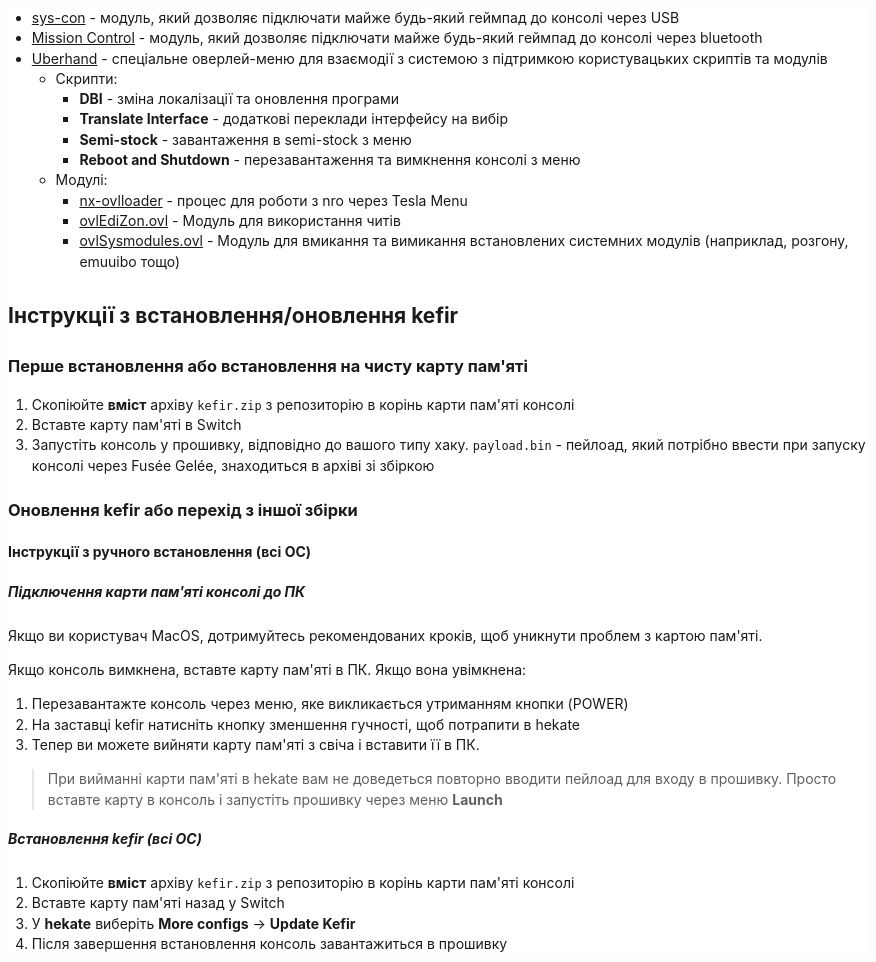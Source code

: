   * [sys-con](https://github.com/o0Zz/sys-con) - модуль, який дозволяє підключати майже будь-який геймпад до консолі через USB
  * [Mission Control](https://github.com/ndeadly/MissionControl) - модуль, який дозволяє підключати майже будь-який геймпад до консолі через bluetooth
  * [Uberhand](https://github.com/efosamark/Uberhand-Overlay) - спеціальне оверлей-меню для взаємодії з системою з підтримкою користувацьких скриптів та модулів
    - Скрипти:
      * **DBI** - зміна локалізації та оновлення програми
      * **Translate Interface** - додаткові переклади інтерфейсу на вибір
      * **Semi-stock** - завантаження в semi-stock з меню
      * **Reboot and Shutdown** - перезавантаження та вимкнення консолі з меню
    - Модулі:
      - [nx-ovlloader](https://github.com/WerWolv/nx-ovlloader//) - процес для роботи з nro через Tesla Menu
      - [ovlEdiZon.ovl](https://github.com/proferabg/EdiZon-Overlay/releases) - Модуль для використання читів
      - [ovlSysmodules.ovl](https://github.com/WerWolv/ovl-sysmodules/) - Модуль для вмикання та вимикання встановлених системних модулів (наприклад, розгону, emuuibo тощо)

## Інструкції з встановлення/оновлення kefir

### Перше встановлення або встановлення на чисту карту пам'яті

1. Скопіюйте **вміст** архіву `kefir.zip` з репозиторію в корінь карти пам'яті консолі
2. Вставте карту пам'яті в Switch
3. Запустіть консоль у прошивку, відповідно до вашого типу хаку. `payload.bin` - пейлоад, який потрібно ввести при запуску консолі через Fusée Gelée, знаходиться в архіві зі збіркою

### Оновлення kefir або перехід з іншої збірки

#### Інструкції з ручного встановлення (всі ОС)

##### Підключення карти пам'яті консолі до ПК

Якщо ви користувач MacOS, дотримуйтесь рекомендованих кроків, щоб уникнути проблем з картою пам'яті.

Якщо консоль вимкнена, вставте карту пам'яті в ПК. Якщо вона увімкнена:
1. Перезавантажте консоль через меню, яке викликається утриманням кнопки (POWER)
2. На заставці kefir натисніть кнопку зменшення гучності, щоб потрапити в hekate
3. Тепер ви можете вийняти карту пам'яті з свіча і вставити її в ПК.

> При вийманні карти пам'яті в hekate вам не доведеться повторно вводити пейлоад для входу в прошивку. Просто вставте карту в консоль і запустіть прошивку через меню **Launch**

##### Встановлення kefir (всі ОС)

1. Скопіюйте **вміст** архіву `kefir.zip` з репозиторію в корінь карти пам'яті консолі
2. Вставте карту пам'яті назад у Switch
3. У **hekate** виберіть **More configs** -> **Update Kefir**
4. Після завершення встановлення консоль завантажиться в прошивку
